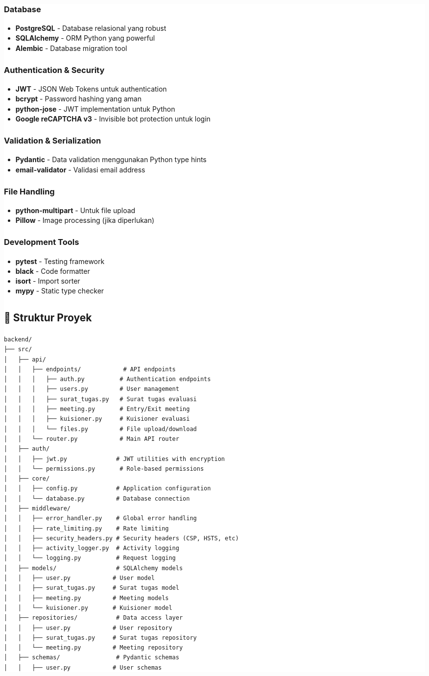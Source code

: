 ### Database
- **PostgreSQL** - Database relasional yang robust
- **SQLAlchemy** - ORM Python yang powerful
- **Alembic** - Database migration tool

### Authentication & Security
- **JWT** - JSON Web Tokens untuk authentication
- **bcrypt** - Password hashing yang aman
- **python-jose** - JWT implementation untuk Python
- **Google reCAPTCHA v3** - Invisible bot protection untuk login

### Validation & Serialization
- **Pydantic** - Data validation menggunakan Python type hints
- **email-validator** - Validasi email address

### File Handling
- **python-multipart** - Untuk file upload
- **Pillow** - Image processing (jika diperlukan)

### Development Tools
- **pytest** - Testing framework
- **black** - Code formatter
- **isort** - Import sorter
- **mypy** - Static type checker

## 📁 Struktur Proyek

```
backend/
├── src/
│   ├── api/
│   │   ├── endpoints/            # API endpoints
│   │   │   ├── auth.py          # Authentication endpoints
│   │   │   ├── users.py         # User management
│   │   │   ├── surat_tugas.py   # Surat tugas evaluasi
│   │   │   ├── meeting.py       # Entry/Exit meeting
│   │   │   ├── kuisioner.py     # Kuisioner evaluasi
│   │   │   └── files.py         # File upload/download
│   │   └── router.py            # Main API router
│   ├── auth/
│   │   ├── jwt.py              # JWT utilities with encryption
│   │   └── permissions.py       # Role-based permissions
│   ├── core/
│   │   ├── config.py           # Application configuration
│   │   └── database.py         # Database connection
│   ├── middleware/
│   │   ├── error_handler.py    # Global error handling
│   │   ├── rate_limiting.py    # Rate limiting
│   │   ├── security_headers.py # Security headers (CSP, HSTS, etc)
│   │   ├── activity_logger.py  # Activity logging
│   │   └── logging.py          # Request logging
│   ├── models/                 # SQLAlchemy models
│   │   ├── user.py            # User model
│   │   ├── surat_tugas.py     # Surat tugas model
│   │   ├── meeting.py         # Meeting models
│   │   └── kuisioner.py       # Kuisioner model
│   ├── repositories/           # Data access layer
│   │   ├── user.py            # User repository
│   │   ├── surat_tugas.py     # Surat tugas repository
│   │   └── meeting.py         # Meeting repository
│   ├── schemas/                # Pydantic schemas
│   │   ├── user.py            # User schemas
```